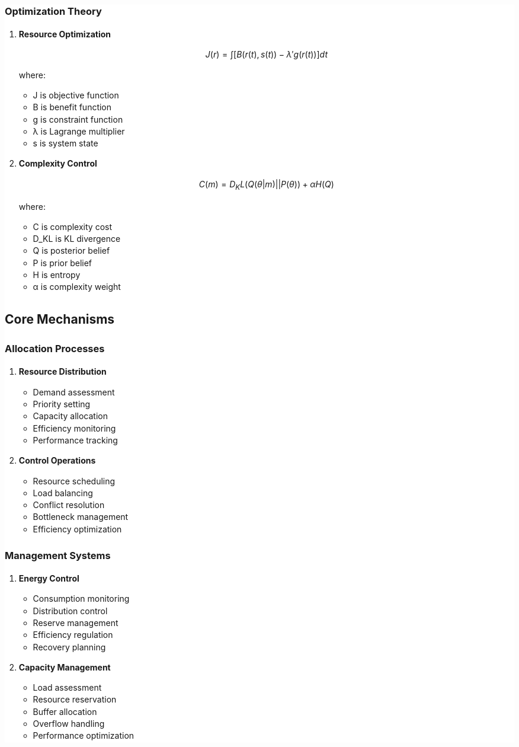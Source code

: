 ### Optimization Theory
1. **Resource Optimization**
   ```math
   J(r) = ∫[B(r(t),s(t)) - λ'g(r(t))]dt
   ```
   where:
   - J is objective function
   - B is benefit function
   - g is constraint function
   - λ is Lagrange multiplier
   - s is system state

2. **Complexity Control**
   ```math
   C(m) = D_KL(Q(θ|m)||P(θ)) + αH(Q)
   ```
   where:
   - C is complexity cost
   - D_KL is KL divergence
   - Q is posterior belief
   - P is prior belief
   - H is entropy
   - α is complexity weight

## Core Mechanisms

### Allocation Processes
1. **Resource Distribution**
   - Demand assessment
   - Priority setting
   - Capacity allocation
   - Efficiency monitoring
   - Performance tracking

2. **Control Operations**
   - Resource scheduling
   - Load balancing
   - Conflict resolution
   - Bottleneck management
   - Efficiency optimization

### Management Systems
1. **Energy Control**
   - Consumption monitoring
   - Distribution control
   - Reserve management
   - Efficiency regulation
   - Recovery planning

2. **Capacity Management**
   - Load assessment
   - Resource reservation
   - Buffer allocation
   - Overflow handling
   - Performance optimization
